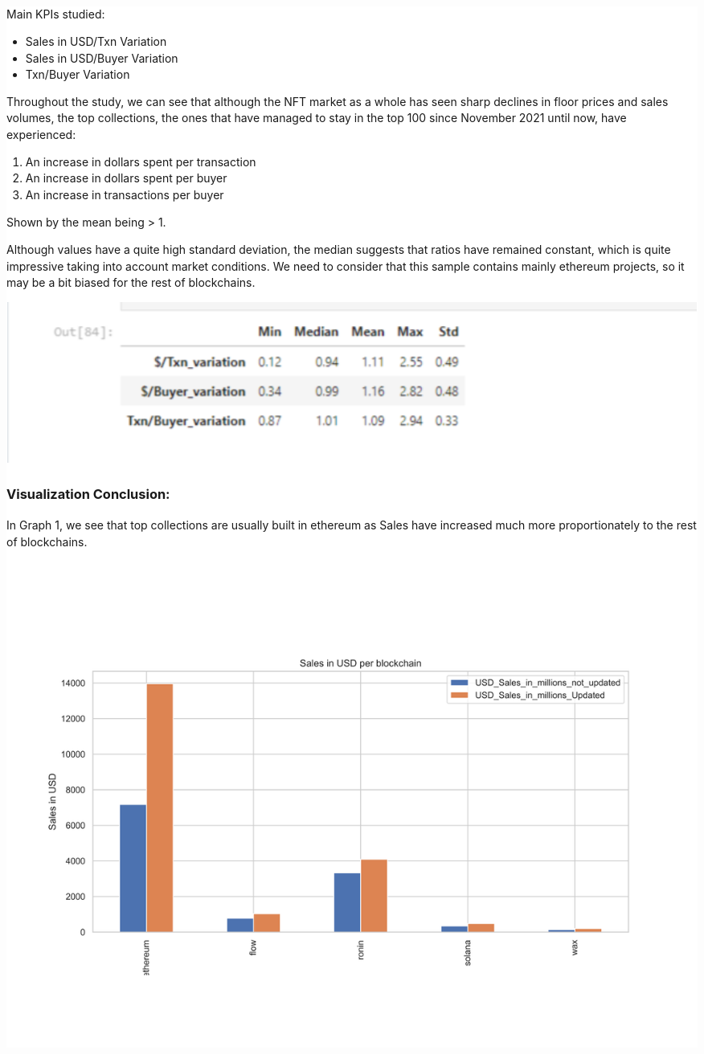 Main KPIs studied: 
- Sales in USD/Txn Variation	
- Sales in USD/Buyer Variation
- Txn/Buyer Variation

Throughout the study, we can see that although the NFT market as a whole has seen sharp declines in floor prices and sales volumes, the top collections, the ones that have managed to stay in the top 100 since November 2021 until now, have experienced: 
1. An increase in dollars spent per transaction
2. An increase in dollars spent per buyer 
3. An increase in transactions per buyer 

Shown by the mean being > 1.

Although values have a quite high standard deviation, the median suggests that ratios have remained constant, which is quite impressive taking into account market conditions. We need to consider that this sample contains mainly ethereum projects, so it may be a bit biased for the rest of blockchains.

<img src="images/Results/Ratios.png" width="2000" height="200">


### Visualization Conclusion:
In Graph 1, we see that top collections are usually built in ethereum as Sales have increased much more proportionately to the rest of blockchains.

<img src="images/Results/Graph_1.png" width="1440" height="600">
